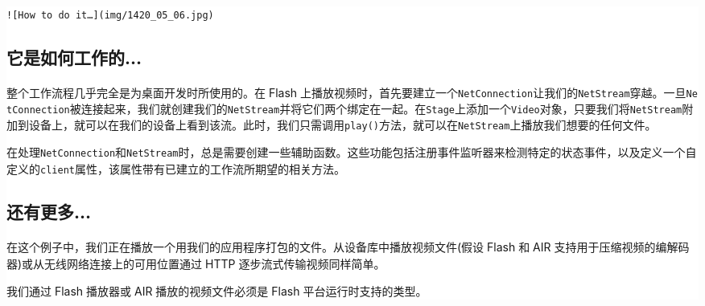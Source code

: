     ![How to do it…](img/1420_05_06.jpg)

## 它是如何工作的…

整个工作流程几乎完全是为桌面开发时所使用的。在 Flash 上播放视频时，首先要建立一个`NetConnection`让我们的`NetStream`穿越。一旦`NetConnection`被连接起来，我们就创建我们的`NetStream`并将它们两个绑定在一起。在`Stage`上添加一个`Video`对象，只要我们将`NetStream`附加到设备上，就可以在我们的设备上看到该流。此时，我们只需调用`play()`方法，就可以在`NetStream`上播放我们想要的任何文件。

在处理`NetConnection`和`NetStream`时，总是需要创建一些辅助函数。这些功能包括注册事件监听器来检测特定的状态事件，以及定义一个自定义的`client`属性，该属性带有已建立的工作流所期望的相关方法。

## 还有更多…

在这个例子中，我们正在播放一个用我们的应用程序打包的文件。从设备库中播放视频文件(假设 Flash 和 AIR 支持用于压缩视频的编解码器)或从无线网络连接上的可用位置通过 HTTP 逐步流式传输视频同样简单。

我们通过 Flash 播放器或 AIR 播放的视频文件必须是 Flash 平台运行时支持的类型。
